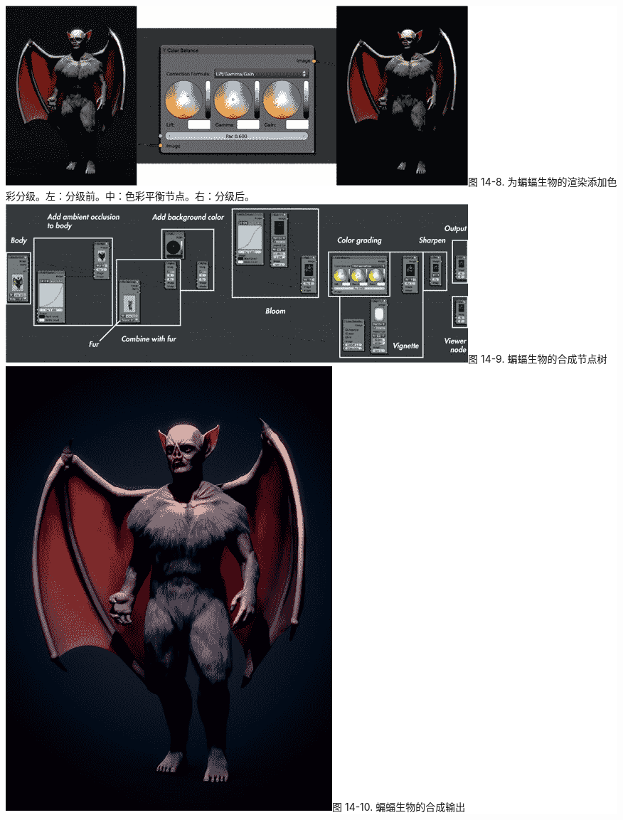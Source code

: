 ![为蝙蝠生物的渲染添加色彩分级。左：分级前。中：色彩平衡节点。右：分级后。](img/httpatomoreillycomsourcenostarchimages1538866.png.jpg)图 14-8. 为蝙蝠生物的渲染添加色彩分级。左：分级前。中：色彩平衡节点。右：分级后。![蝙蝠生物的合成节点树](img/httpatomoreillycomsourcenostarchimages1538868.png.jpg)图 14-9. 蝙蝠生物的合成节点树![蝙蝠生物的合成输出](img/httpatomoreillycomsourcenostarchimages1538870.png.jpg)图 14-10. 蝙蝠生物的合成输出
